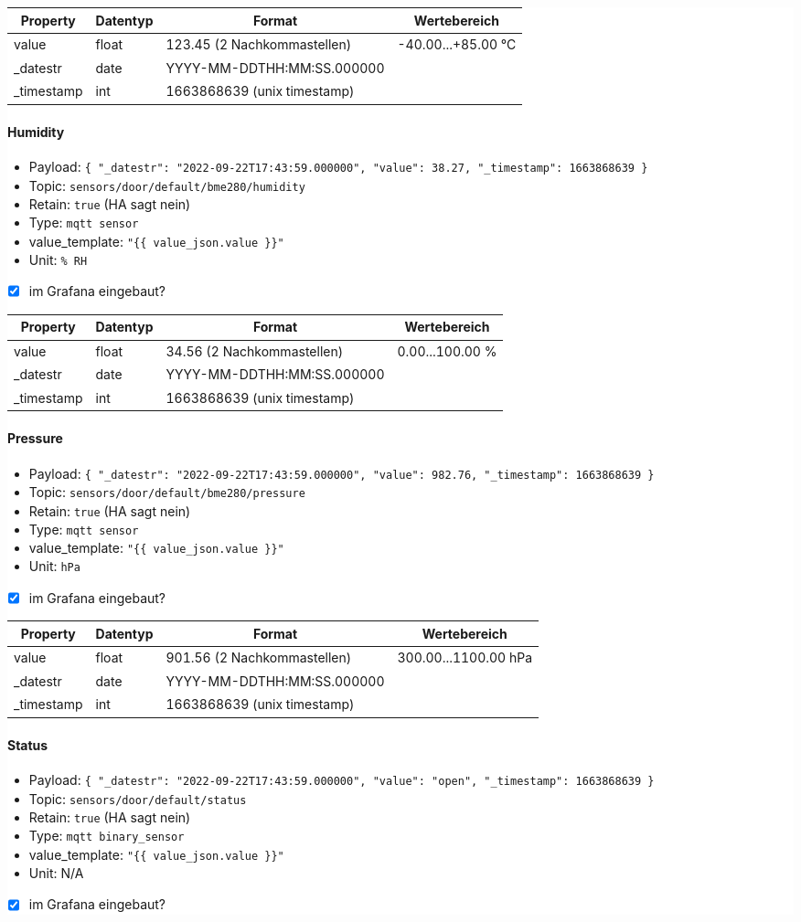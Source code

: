 | Property   | Datentyp | Format                      | Wertebereich        |
|------------|----------|-----------------------------|---------------------|
| value      | float    | 123.45 (2 Nachkommastellen) | -40.00...+85.00 °C  |
| _datestr   | date     | YYYY-MM-DDTHH:MM:SS.000000  |                     |
| _timestamp | int      | 1663868639 (unix timestamp) |                     |

#### Humidity

* Payload: `{ "_datestr": "2022-09-22T17:43:59.000000", "value": 38.27, "_timestamp": 1663868639 }`
* Topic: `sensors/door/default/bme280/humidity`
* Retain: `true` (HA sagt nein)
* Type: `mqtt sensor`
* value_template: `"{{ value_json.value }}"`
* Unit: `% RH`
* [x] im Grafana eingebaut?

| Property   | Datentyp | Format                      | Wertebereich        |
|------------|----------|-----------------------------|---------------------|
| value      | float    | 34.56 (2 Nachkommastellen)  | 0.00...100.00 %     |
| _datestr   | date     | YYYY-MM-DDTHH:MM:SS.000000  |                     |
| _timestamp | int      | 1663868639 (unix timestamp) |                     |

#### Pressure

* Payload: `{ "_datestr": "2022-09-22T17:43:59.000000", "value": 982.76, "_timestamp": 1663868639 }`
* Topic: `sensors/door/default/bme280/pressure`
* Retain: `true` (HA sagt nein)
* Type: `mqtt sensor`
* value_template: `"{{ value_json.value }}"`
* Unit: `hPa`
* [x] im Grafana eingebaut?

| Property   | Datentyp | Format                      | Wertebereich         |
|------------|----------|-----------------------------|----------------------|
| value      | float    | 901.56 (2 Nachkommastellen) | 300.00...1100.00 hPa |
| _datestr   | date     | YYYY-MM-DDTHH:MM:SS.000000  |                      |
| _timestamp | int      | 1663868639 (unix timestamp) |                      |

#### Status

* Payload: `{ "_datestr": "2022-09-22T17:43:59.000000", "value": "open", "_timestamp": 1663868639 }`
* Topic: `sensors/door/default/status`
* Retain: `true` (HA sagt nein)
* Type: `mqtt binary_sensor`
* value_template: `"{{ value_json.value }}"`
* Unit: N/A
* [x] im Grafana eingebaut?
